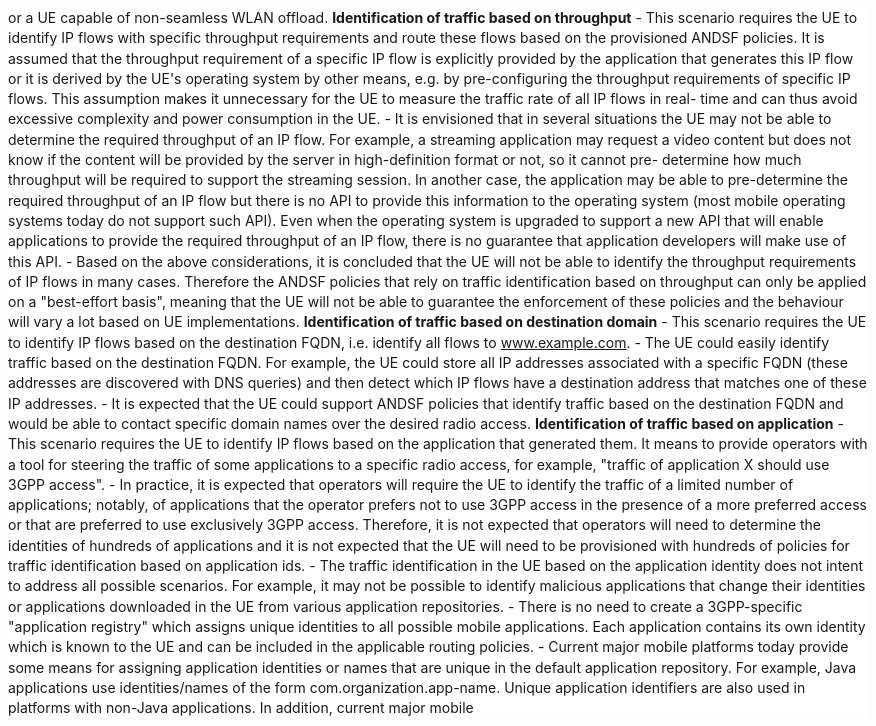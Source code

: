 or a UE capable of non-seamless WLAN offload.
**Identification of traffic based on throughput**
\- This scenario requires the UE to identify IP flows with specific throughput
requirements and route these flows based on the provisioned ANDSF policies. It
is assumed that the throughput requirement of a specific IP flow is explicitly
provided by the application that generates this IP flow or it is derived by
the UE\'s operating system by other means, e.g. by pre-configuring the
throughput requirements of specific IP flows. This assumption makes it
unnecessary for the UE to measure the traffic rate of all IP flows in real-
time and can thus avoid excessive complexity and power consumption in the UE.
\- It is envisioned that in several situations the UE may not be able to
determine the required throughput of an IP flow. For example, a streaming
application may request a video content but does not know if the content will
be provided by the server in high-definition format or not, so it cannot pre-
determine how much throughput will be required to support the streaming
session. In another case, the application may be able to pre-determine the
required throughput of an IP flow but there is no API to provide this
information to the operating system (most mobile operating systems today do
not support such API). Even when the operating system is upgraded to support a
new API that will enable applications to provide the required throughput of an
IP flow, there is no guarantee that application developers will make use of
this API.
\- Based on the above considerations, it is concluded that the UE will not be
able to identify the throughput requirements of IP flows in many cases.
Therefore the ANDSF policies that rely on traffic identification based on
throughput can only be applied on a \"best-effort basis\", meaning that the UE
will not be able to guarantee the enforcement of these policies and the
behaviour will vary a lot based on UE implementations.
**Identification of traffic based on destination domain**
\- This scenario requires the UE to identify IP flows based on the destination
FQDN, i.e. identify all flows to www.example.com.
\- The UE could easily identify traffic based on the destination FQDN. For
example, the UE could store all IP addresses associated with a specific FQDN
(these addresses are discovered with DNS queries) and then detect which IP
flows have a destination address that matches one of these IP addresses.
\- It is expected that the UE could support ANDSF policies that identify
traffic based on the destination FQDN and would be able to contact specific
domain names over the desired radio access.
**Identification of traffic based on application**
\- This scenario requires the UE to identify IP flows based on the application
that generated them. It means to provide operators with a tool for steering
the traffic of some applications to a specific radio access, for example,
\"traffic of application X should use 3GPP access\".
\- In practice, it is expected that operators will require the UE to identify
the traffic of a limited number of applications; notably, of applications that
the operator prefers not to use 3GPP access in the presence of a more
preferred access or that are preferred to use exclusively 3GPP access.
Therefore, it is not expected that operators will need to determine the
identities of hundreds of applications and it is not expected that the UE will
need to be provisioned with hundreds of policies for traffic identification
based on application ids.
\- The traffic identification in the UE based on the application identity does
not intent to address all possible scenarios. For example, it may not be
possible to identify malicious applications that change their identities or
applications downloaded in the UE from various application repositories.
\- There is no need to create a 3GPP-specific \"application registry\" which
assigns unique identities to all possible mobile applications. Each
application contains its own identity which is known to the UE and can be
included in the applicable routing policies.
\- Current major mobile platforms today provide some means for assigning
application identities or names that are unique in the default application
repository. For example, Java applications use identities/names of the form
com.organization.app-name. Unique application identifiers are also used in
platforms with non-Java applications. In addition, current major mobile